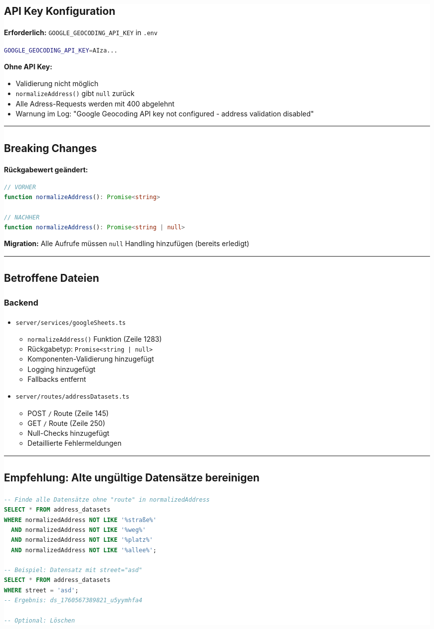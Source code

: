 
## API Key Konfiguration

**Erforderlich:** `GOOGLE_GEOCODING_API_KEY` in `.env`

```bash
GOOGLE_GEOCODING_API_KEY=AIza...
```

**Ohne API Key:**
- Validierung nicht möglich
- `normalizeAddress()` gibt `null` zurück
- Alle Adress-Requests werden mit 400 abgelehnt
- Warnung im Log: "Google Geocoding API key not configured - address validation disabled"

---

## Breaking Changes

**Rückgabewert geändert:**
```typescript
// VORHER
function normalizeAddress(): Promise<string>

// NACHHER
function normalizeAddress(): Promise<string | null>
```

**Migration:** Alle Aufrufe müssen `null` Handling hinzufügen (bereits erledigt)

---

## Betroffene Dateien

### Backend
- `server/services/googleSheets.ts`
  - `normalizeAddress()` Funktion (Zeile 1283)
  - Rückgabetyp: `Promise<string | null>`
  - Komponenten-Validierung hinzugefügt
  - Logging hinzugefügt
  - Fallbacks entfernt

- `server/routes/addressDatasets.ts`
  - POST `/` Route (Zeile 145)
  - GET `/` Route (Zeile 250)
  - Null-Checks hinzugefügt
  - Detaillierte Fehlermeldungen

---

## Empfehlung: Alte ungültige Datensätze bereinigen

```sql
-- Finde alle Datensätze ohne "route" in normalizedAddress
SELECT * FROM address_datasets 
WHERE normalizedAddress NOT LIKE '%straße%'
  AND normalizedAddress NOT LIKE '%weg%'
  AND normalizedAddress NOT LIKE '%platz%'
  AND normalizedAddress NOT LIKE '%allee%';

-- Beispiel: Datensatz mit street="asd"
SELECT * FROM address_datasets 
WHERE street = 'asd';
-- Ergebnis: ds_1760567389821_u5yymhfa4

-- Optional: Löschen
```